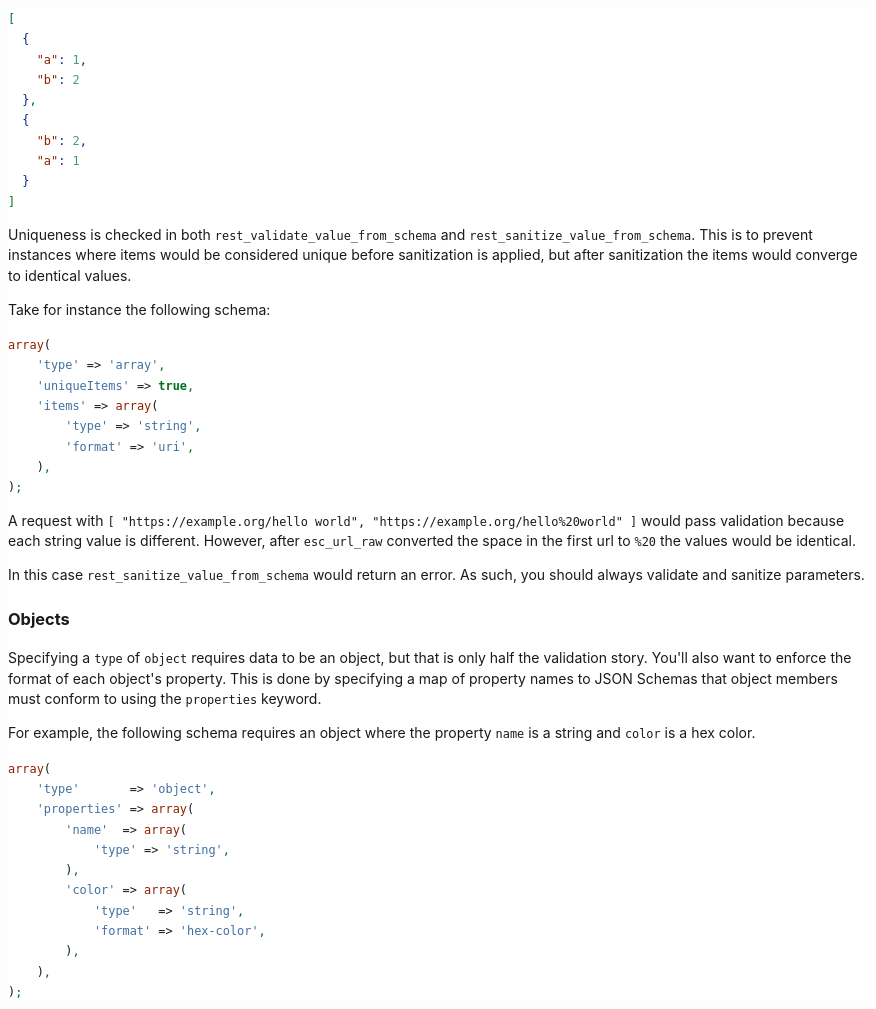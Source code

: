 ```json
[
  { 
    "a": 1,
    "b": 2
  },
  {
    "b": 2,
    "a": 1
  }
]
```

Uniqueness is checked in both `rest_validate_value_from_schema` and `rest_sanitize_value_from_schema`. This is to prevent instances where items would be considered unique before sanitization is applied, but after sanitization the items would converge to identical values.

Take for instance the following schema:

```php
array(
    'type' => 'array',
    'uniqueItems' => true,
    'items' => array(
        'type' => 'string',
        'format' => 'uri',
    ),
);
```

A request with `[ "https://example.org/hello world", "https://example.org/hello%20world" ]` would pass validation because each string value is different. However, after `esc_url_raw` converted the space in the first url to `%20` the values would be identical.

In this case `rest_sanitize_value_from_schema` would return an error. As such, you should always validate and sanitize parameters.

### Objects

Specifying a `type` of `object` requires data to be an object, but that is only half the validation story. You'll also want to enforce the format of each object's property. This is done by specifying a map of property names to JSON Schemas that object members must conform to using the `properties` keyword.

For example, the following schema requires an object where the property `name` is a string and `color` is a hex color.

```php
array(
    'type'       => 'object',
    'properties' => array(
        'name'  => array(
            'type' => 'string',
        ),
        'color' => array(
            'type'   => 'string',
            'format' => 'hex-color',        
        ),
    ),
);
```

